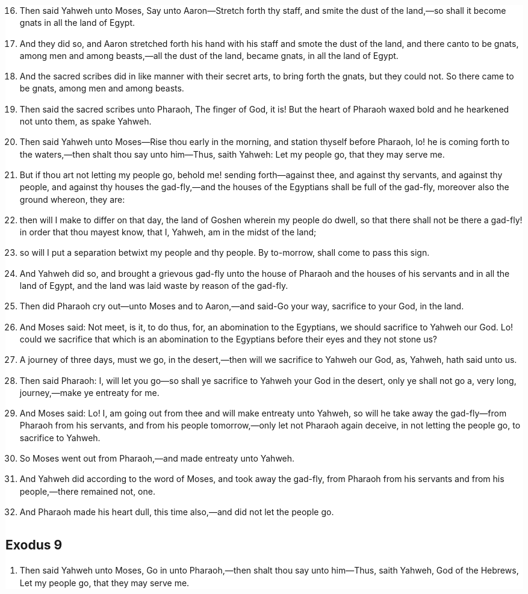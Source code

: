 16.  Then said Yahweh unto Moses, Say unto Aaron—Stretch forth thy staff, and smite the dust of the land,—so shall it become gnats in all the land of Egypt.

17. And they did so, and Aaron stretched forth his hand with his staff and smote the dust of the land, and there canto to be gnats, among men and among beasts,—all the dust of the land, became gnats, in all the land of Egypt.

18. And the sacred scribes did in like manner with their secret arts, to bring forth the gnats, but they could not. So there came to be gnats, among men and among beasts.

19. Then said the sacred scribes unto Pharaoh, The finger of God, it is! But the heart of Pharaoh waxed bold and he hearkened not unto them, as spake Yahweh. 

20.  Then said Yahweh unto Moses—Rise thou early in the morning, and station thyself before Pharaoh, lo! he is coming forth to the waters,—then shalt thou say unto him—Thus, saith Yahweh: Let my people go, that they may serve me.

21. But if thou art not letting my people go, behold me! sending forth—against thee, and against thy servants, and against thy people, and against thy houses the gad-fly,—and the houses of the Egyptians shall be full of the gad-fly, moreover also the ground whereon, they are:

22. then will I make to differ on that day, the land of Goshen wherein my people do dwell, so that there shall not be there a gad-fly! in order that thou mayest know, that I, Yahweh, am in the midst of the land;

23. so will I put a separation betwixt my people and thy people. By to-morrow, shall come to pass this sign.

24. And Yahweh did so, and brought a grievous gad-fly unto the house of Pharaoh and the houses of his servants and in all the land of Egypt, and the land was laid waste by reason of the gad-fly.

25. Then did Pharaoh cry out—unto Moses and to Aaron,—and said-Go your way, sacrifice to your God, in the land.

26. And Moses said: Not meet, is it, to do thus, for, an abomination to the Egyptians, we should sacrifice to Yahweh our God. Lo! could we sacrifice that which is an abomination to the Egyptians before their eyes and they not stone us?

27. A journey of three days, must we go, in the desert,—then will we sacrifice to Yahweh our God, as, Yahweh, hath said unto us.

28. Then said Pharaoh: I, will let you go—so shall ye sacrifice to Yahweh your God in the desert, only ye shall not go a, very long, journey,—make ye entreaty for me.

29. And Moses said: Lo! I, am going out from thee and will make entreaty unto Yahweh, so will he take away the gad-fly—from Pharaoh from his servants, and from his people tomorrow,—only let not Pharaoh again deceive, in not letting the people go, to sacrifice to Yahweh.

30. So Moses went out from Pharaoh,—and made entreaty unto Yahweh.

31. And Yahweh did according to the word of Moses, and took away the gad-fly, from Pharaoh from his servants and from his people,—there remained not, one.

32. And Pharaoh made his heart dull, this time also,—and did not let the people go.  

## Exodus 9

1. Then said Yahweh unto Moses, Go in unto Pharaoh,—then shalt thou say unto him—Thus, saith Yahweh, God of the Hebrews, Let my people go, that they may serve me.
